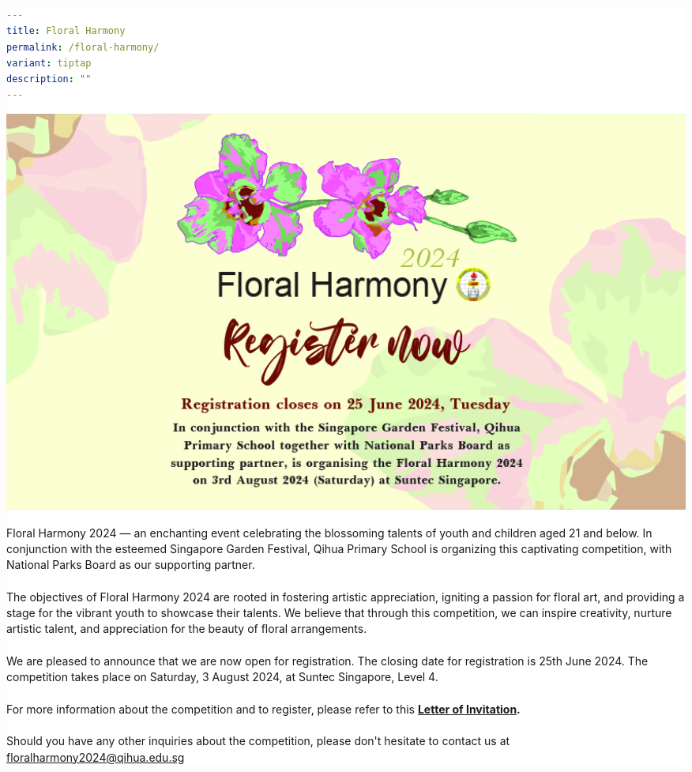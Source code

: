 ```yaml
---
title: Floral Harmony
permalink: /floral-harmony/
variant: tiptap
description: ""
---
```

<p></p>
<div class="isomer-image-wrapper">
<img style="width: 100%" height="auto" width="100%" alt="Floral Harmony" src="/images/SGF 2024/SGF_Website_Banner_Floral_Harmony.jpg">
</div>
<p>Floral Harmony 2024 — an enchanting event celebrating the blossoming talents
of youth and children aged 21 and below. In conjunction with the esteemed
Singapore Garden Festival, Qihua Primary School is organizing this captivating
competition, with National Parks Board as our supporting partner.
<br>
<br>The objectives of Floral Harmony 2024 are rooted in fostering artistic
appreciation, igniting a passion for floral art, and providing a stage
for the vibrant youth to showcase their talents. We believe that through
this competition, we can inspire creativity, nurture artistic talent, and
appreciation for the beauty of floral arrangements.
<br>
<br>We are pleased to announce that we are now open for registration. The
closing date for registration is 25th June 2024. The competition takes
place on Saturday, 3 August 2024, at Suntec Singapore, Level 4.
<br>
<br>For more information about the competition and to register, please refer
to this <strong><a href="/files/Letter_of_Invitation__Floral_Harmony_Art_Competition_2024.pdf" rel="noopener noreferrer nofollow" target="_blank">Letter of Invitation</a>.&nbsp;</strong>
<br>
<br>Should you have any other inquiries about the competition, please don't
hesitate to contact us at <a href="floralharmony2024@qihua.edu.sg" rel="noopener noreferrer nofollow" target="_blank">floralharmony2024@qihua.edu.sg</a>
</p>
